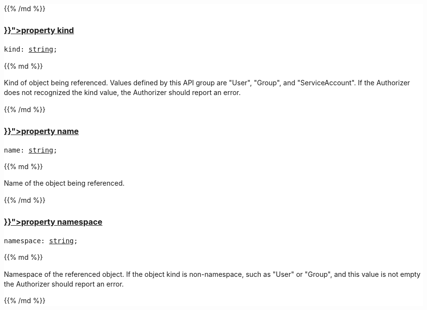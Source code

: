 {{% /md %}}
</div>
<h3 class="pdoc-member-header" id="Subject-kind">
<a class="pdoc-child-name" href="{{< pkg-url pkg="kubernetes" path="types/output.ts#L19045" >}}">property <b>kind</b></a>
</h3>
<div class="pdoc-member-contents">
<pre class="highlight"><span class='kd'></span>kind: <span class='kd'><a href='https://developer.mozilla.org/en-US/docs/Web/JavaScript/Reference/Global_Objects/String'>string</a></span>;</pre>
{{% md %}}

Kind of object being referenced. Values defined by this API group are "User", "Group", and
"ServiceAccount". If the Authorizer does not recognized the kind value, the Authorizer
should report an error.

{{% /md %}}
</div>
<h3 class="pdoc-member-header" id="Subject-name">
<a class="pdoc-child-name" href="{{< pkg-url pkg="kubernetes" path="types/output.ts#L19050" >}}">property <b>name</b></a>
</h3>
<div class="pdoc-member-contents">
<pre class="highlight"><span class='kd'></span>name: <span class='kd'><a href='https://developer.mozilla.org/en-US/docs/Web/JavaScript/Reference/Global_Objects/String'>string</a></span>;</pre>
{{% md %}}

Name of the object being referenced.

{{% /md %}}
</div>
<h3 class="pdoc-member-header" id="Subject-namespace">
<a class="pdoc-child-name" href="{{< pkg-url pkg="kubernetes" path="types/output.ts#L19056" >}}">property <b>namespace</b></a>
</h3>
<div class="pdoc-member-contents">
<pre class="highlight"><span class='kd'></span>namespace: <span class='kd'><a href='https://developer.mozilla.org/en-US/docs/Web/JavaScript/Reference/Global_Objects/String'>string</a></span>;</pre>
{{% md %}}

Namespace of the referenced object.  If the object kind is non-namespace, such as "User" or
"Group", and this value is not empty the Authorizer should report an error.

{{% /md %}}
</div>
</div>
